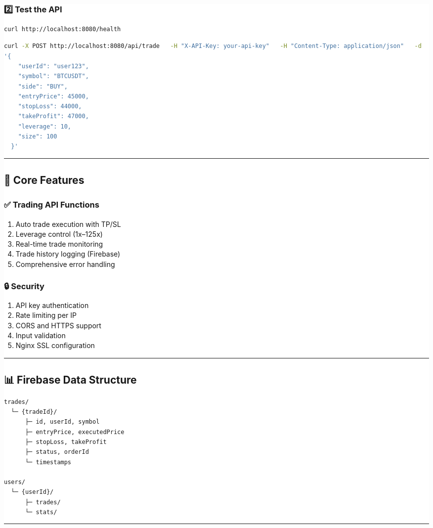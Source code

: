 ### 2️⃣ Test the API

```bash
curl http://localhost:8080/health
```

```bash
curl -X POST http://localhost:8080/api/trade   -H "X-API-Key: your-api-key"   -H "Content-Type: application/json"   -d '{
    "userId": "user123",
    "symbol": "BTCUSDT",
    "side": "BUY",
    "entryPrice": 45000,
    "stopLoss": 44000,
    "takeProfit": 47000,
    "leverage": 10,
    "size": 100
  }'
```

---

## 🎯 Core Features

### ✅ Trading API Functions
1. Auto trade execution with TP/SL  
2. Leverage control (1x–125x)  
3. Real-time trade monitoring  
4. Trade history logging (Firebase)  
5. Comprehensive error handling  

### 🔒 Security
1. API key authentication  
2. Rate limiting per IP  
3. CORS and HTTPS support  
4. Input validation  
5. Nginx SSL configuration  

---

## 📊 Firebase Data Structure

```
trades/
  └─ {tradeId}/
      ├─ id, userId, symbol
      ├─ entryPrice, executedPrice
      ├─ stopLoss, takeProfit
      ├─ status, orderId
      └─ timestamps

users/
  └─ {userId}/
      ├─ trades/
      └─ stats/
```

---